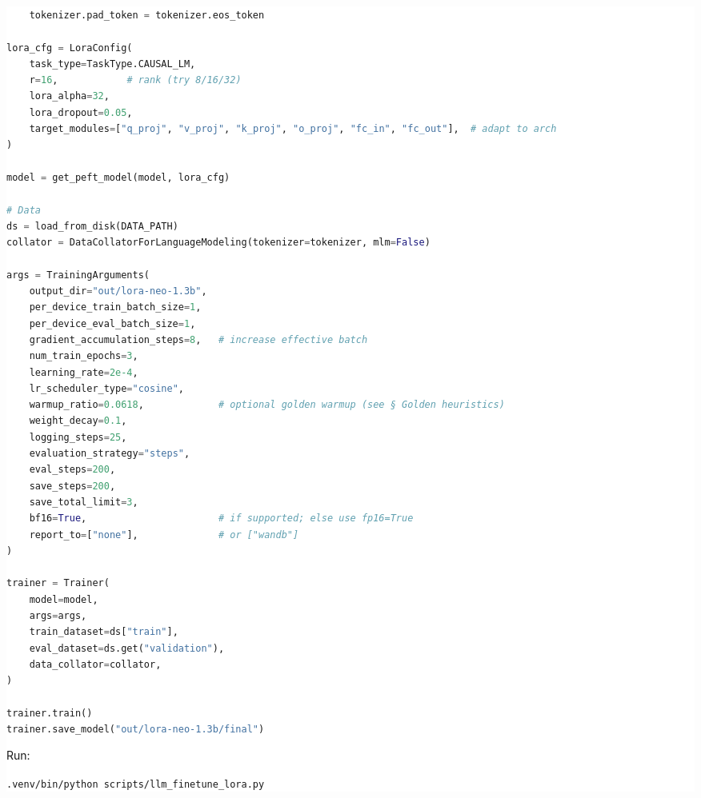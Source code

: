 ```python
    tokenizer.pad_token = tokenizer.eos_token

lora_cfg = LoraConfig(
    task_type=TaskType.CAUSAL_LM,
    r=16,            # rank (try 8/16/32)
    lora_alpha=32,
    lora_dropout=0.05,
    target_modules=["q_proj", "v_proj", "k_proj", "o_proj", "fc_in", "fc_out"],  # adapt to arch
)

model = get_peft_model(model, lora_cfg)

# Data
ds = load_from_disk(DATA_PATH)
collator = DataCollatorForLanguageModeling(tokenizer=tokenizer, mlm=False)

args = TrainingArguments(
    output_dir="out/lora-neo-1.3b",
    per_device_train_batch_size=1,
    per_device_eval_batch_size=1,
    gradient_accumulation_steps=8,   # increase effective batch
    num_train_epochs=3,
    learning_rate=2e-4,
    lr_scheduler_type="cosine",
    warmup_ratio=0.0618,             # optional golden warmup (see § Golden heuristics)
    weight_decay=0.1,
    logging_steps=25,
    evaluation_strategy="steps",
    eval_steps=200,
    save_steps=200,
    save_total_limit=3,
    bf16=True,                       # if supported; else use fp16=True
    report_to=["none"],              # or ["wandb"]
)

trainer = Trainer(
    model=model,
    args=args,
    train_dataset=ds["train"],
    eval_dataset=ds.get("validation"),
    data_collator=collator,
)

trainer.train()
trainer.save_model("out/lora-neo-1.3b/final")
```

Run:

```bash
.venv/bin/python scripts/llm_finetune_lora.py
```
